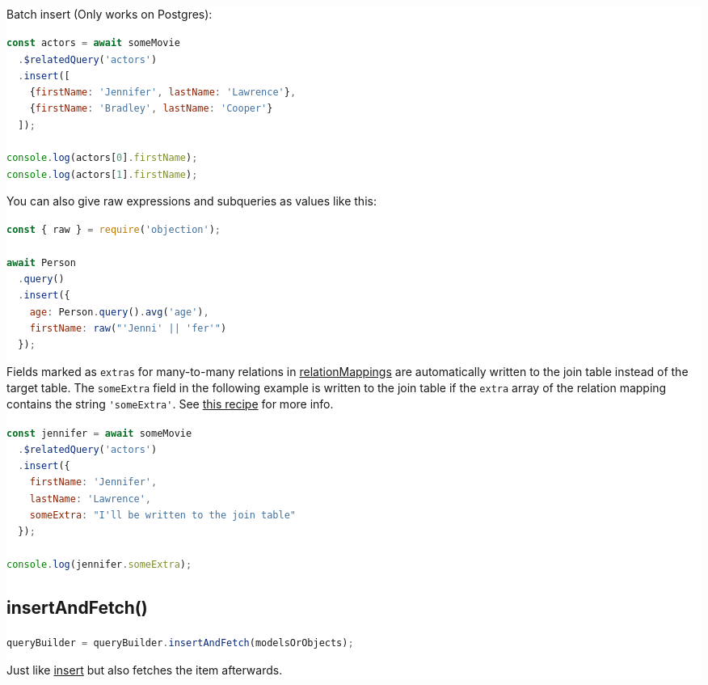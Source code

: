 Batch insert (Only works on Postgres):

```js
const actors = await someMovie
  .$relatedQuery('actors')
  .insert([
    {firstName: 'Jennifer', lastName: 'Lawrence'},
    {firstName: 'Bradley', lastName: 'Cooper'}
  ]);

console.log(actors[0].firstName);
console.log(actors[1].firstName);
```

You can also give raw expressions and subqueries as values like this:

```js
const { raw } = require('objection');

await Person
  .query()
  .insert({
    age: Person.query().avg('age'),
    firstName: raw("'Jenni' || 'fer'")
  });
```

Fields marked as `extras` for many-to-many relations in [relationMappings](https://github.com/Vincit/objection.js/tree/v1/doc/api/model/static-properties.md#static-relationmappings) are automatically
written to the join table instead of the target table. The `someExtra` field in the following example is written
to the join table if the `extra` array of the relation mapping contains the string `'someExtra'`. See [this recipe](https://github.com/Vincit/objection.js/tree/v1/doc/recipes/extra-properties.md) for more info.

```js
const jennifer = await someMovie
  .$relatedQuery('actors')
  .insert({
    firstName: 'Jennifer',
    lastName: 'Lawrence',
    someExtra: "I'll be written to the join table"
  });

console.log(jennifer.someExtra);
```

## insertAndFetch()

```js
queryBuilder = queryBuilder.insertAndFetch(modelsOrObjects);
```

Just like [insert](https://github.com/Vincit/objection.js/tree/v1/doc/api/query-builder/mutate-methods.md#insert) but also fetches the item afterwards.
